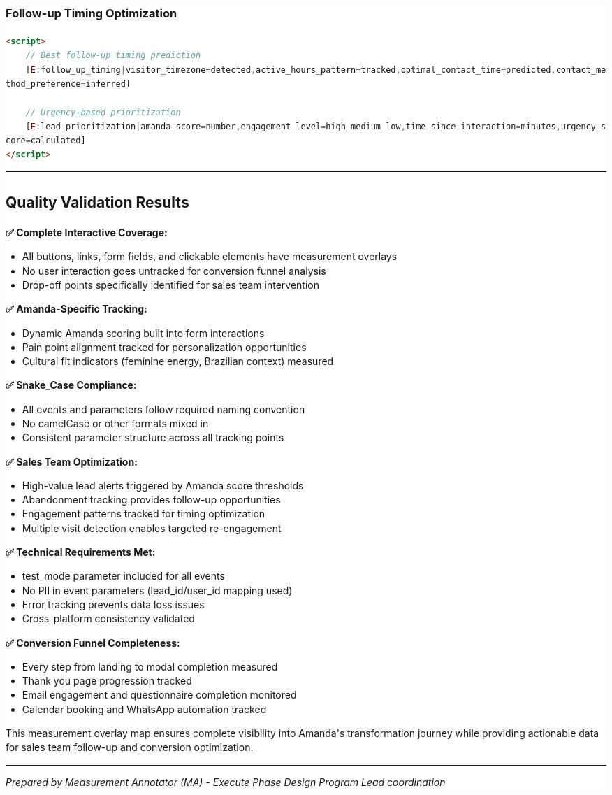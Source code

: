 ### Follow-up Timing Optimization
```html
<script>
    // Best follow-up timing prediction
    [E:follow_up_timing|visitor_timezone=detected,active_hours_pattern=tracked,optimal_contact_time=predicted,contact_method_preference=inferred]
    
    // Urgency-based prioritization
    [E:lead_prioritization|amanda_score=number,engagement_level=high_medium_low,time_since_interaction=minutes,urgency_score=calculated]
</script>
```

---

## Quality Validation Results

**✅ Complete Interactive Coverage:**
- All buttons, links, form fields, and clickable elements have measurement overlays
- No user interaction goes untracked for conversion funnel analysis
- Drop-off points specifically identified for sales team intervention

**✅ Amanda-Specific Tracking:**
- Dynamic Amanda scoring built into form interactions
- Pain point alignment tracked for personalization opportunities
- Cultural fit indicators (feminine energy, Brazilian context) measured

**✅ Snake_Case Compliance:**
- All events and parameters follow required naming convention
- No camelCase or other formats mixed in
- Consistent parameter structure across all tracking points

**✅ Sales Team Optimization:**
- High-value lead alerts triggered by Amanda score thresholds
- Abandonment tracking provides follow-up opportunities
- Engagement patterns tracked for timing optimization
- Multiple visit detection enables targeted re-engagement

**✅ Technical Requirements Met:**
- test_mode parameter included for all events
- No PII in event parameters (lead_id/user_id mapping used)
- Error tracking prevents data loss issues
- Cross-platform consistency validated

**✅ Conversion Funnel Completeness:**
- Every step from landing to modal completion measured
- Thank you page progression tracked
- Email engagement and questionnaire completion monitored
- Calendar booking and WhatsApp automation tracked

This measurement overlay map ensures complete visibility into Amanda's transformation journey while providing actionable data for sales team follow-up and conversion optimization.

---

*Prepared by Measurement Annotator (MA) - Execute Phase Design Program Lead coordination*